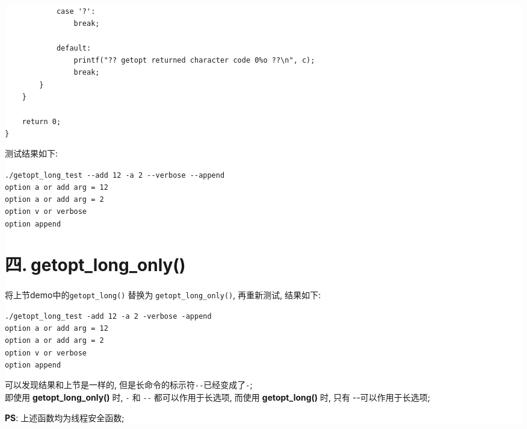 ```
            case '?':
                break;

            default:
                printf("?? getopt returned character code 0%o ??\n", c);
                break;
        }
    }

    return 0;
}
```

测试结果如下:  


```
./getopt_long_test --add 12 -a 2 --verbose --append                                         
option a or add arg = 12                                                           
option a or add arg = 2                                                            
option v or verbose
option append
```


# 四. getopt_long_only()

将上节demo中的`getopt_long()` 替换为 `getopt_long_only()`, 再重新测试, 结果如下:  


```
./getopt_long_test -add 12 -a 2 -verbose -append                                         
option a or add arg = 12                                                           
option a or add arg = 2                                                            
option v or verbose
option append
```

可以发现结果和上节是一样的, 但是长命令的标示符`--`已经变成了`-`;  
即使用 **getopt_long_only()** 时,  `-` 和 `--` 都可以作用于长选项, 而使用 **getopt_long()** 时, 只有 --可以作用于长选项;  



**PS**: 上述函数均为线程安全函数;  












